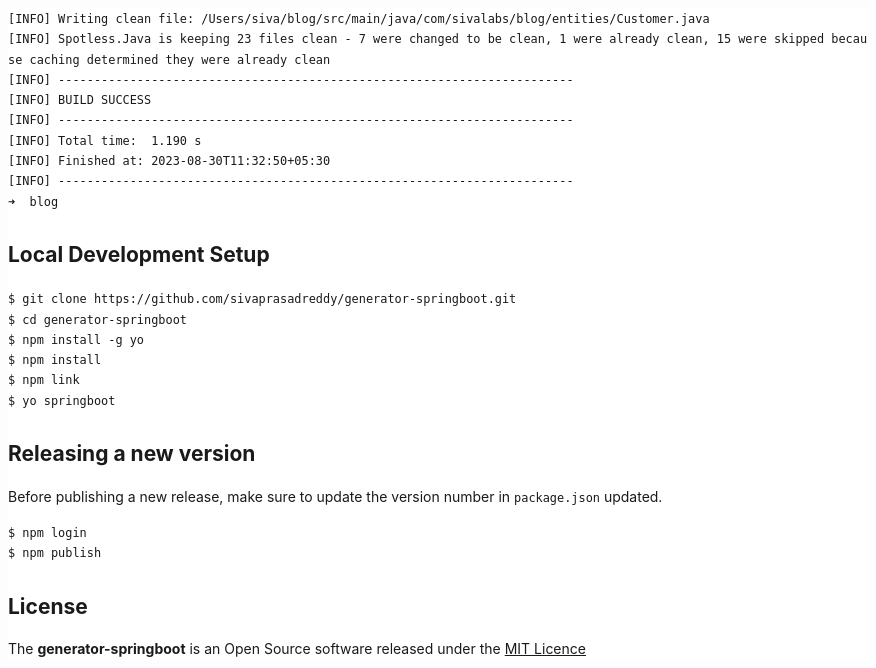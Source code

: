 ```shell
[INFO] Writing clean file: /Users/siva/blog/src/main/java/com/sivalabs/blog/entities/Customer.java
[INFO] Spotless.Java is keeping 23 files clean - 7 were changed to be clean, 1 were already clean, 15 were skipped because caching determined they were already clean
[INFO] ------------------------------------------------------------------------
[INFO] BUILD SUCCESS
[INFO] ------------------------------------------------------------------------
[INFO] Total time:  1.190 s
[INFO] Finished at: 2023-08-30T11:32:50+05:30
[INFO] ------------------------------------------------------------------------
➜  blog
```

## Local Development Setup

```shell
$ git clone https://github.com/sivaprasadreddy/generator-springboot.git
$ cd generator-springboot
$ npm install -g yo
$ npm install 
$ npm link
$ yo springboot
```

## Releasing a new version
Before publishing a new release, make sure to update the version number in `package.json` updated.

```shell
$ npm login
$ npm publish
```

## License
The **generator-springboot** is an Open Source software released under the [MIT Licence](https://opensource.org/license/mit/)
